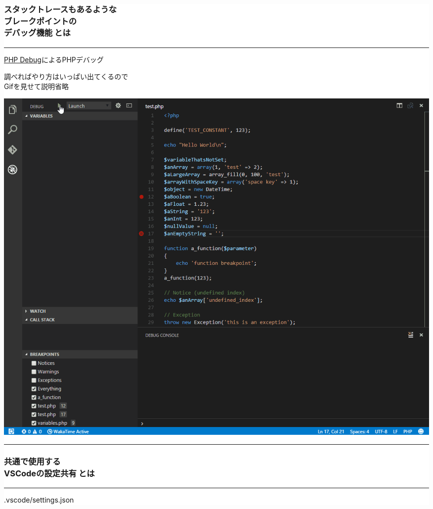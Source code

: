 
### スタックトレースもあるような<br>ブレークポイントの<br>デバッグ機能 とは

---

<a href="https://marketplace.visualstudio.com/items?itemName=xdebug.php-debug" style="text-decoration: underline;">PHP Debug</a>によるPHPデバッグ

調べればやり方はいっぱい出てくるので<br>Gifを見せて説明省略

<img src="./demo.gif">

---

### 共通で使用する<br>VSCodeの設定共有 とは

---

.vscode/settings.json

